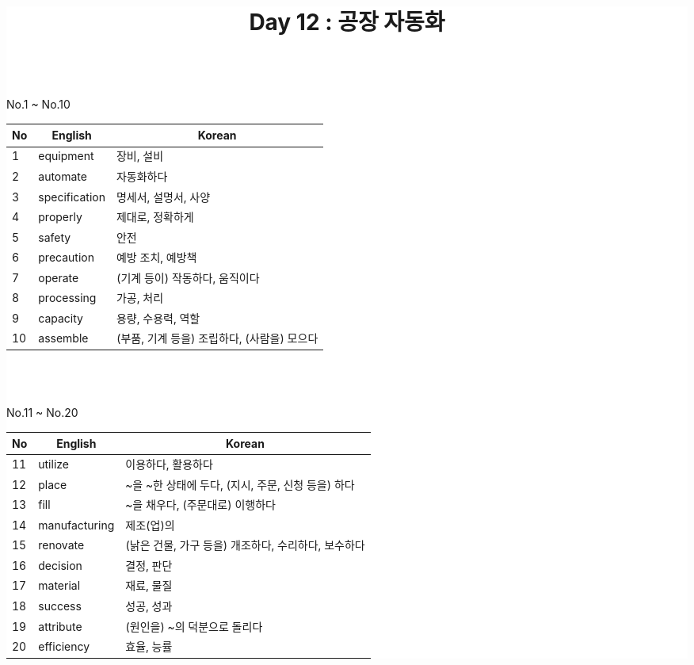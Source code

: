 <div align='center'>
    <h1>Day 12 : 공장 자동화</h1>
</div>

<br>
<br>

No.1 ~ No.10

|No|English|Korean|
|---|---|---|
|1|equipment|장비, 설비|
|2|automate|자동화하다|
|3|specification|명세서, 설명서, 사양|
|4|properly|제대로, 정확하게|
|5|safety|안전|
|6|precaution|예방 조치, 예방책|
|7|operate|(기계 등이) 작동하다, 움직이다|
|8|processing|가공, 처리|
|9|capacity|용량, 수용력, 역할|
|10|assemble|(부품, 기계 등을) 조립하다, (사람을) 모으다|

<br>
<br>

No.11 ~ No.20

|No|English|Korean|
|---|---|---|
|11|utilize|이용하다, 활용하다|
|12|place|~을 ~한 상태에 두다, (지시, 주문, 신청 등을) 하다|
|13|fill|~을 채우다, (주문대로) 이행하다|
|14|manufacturing|제조(업)의|
|15|renovate|(낡은 건물, 가구 등을) 개조하다, 수리하다, 보수하다|
|16|decision|결정, 판단|
|17|material|재료, 물질|
|18|success|성공, 성과|
|19|attribute|(원인을) ~의 덕분으로 돌리다|
|20|efficiency|효율, 능률|
